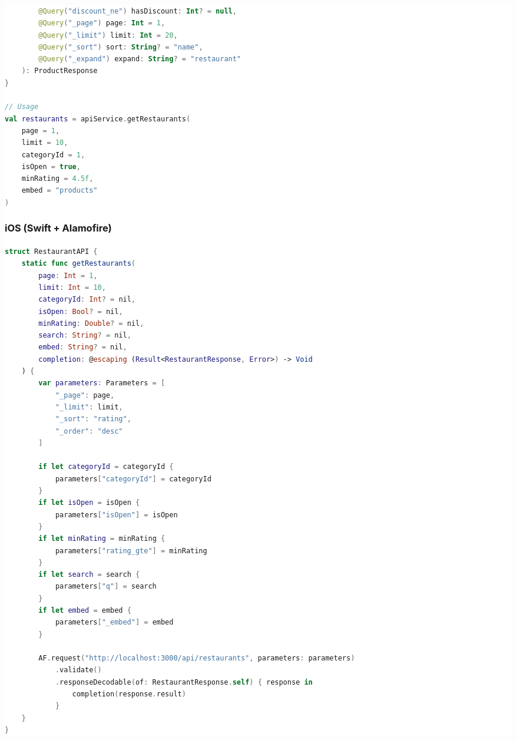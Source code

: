 ```kotlin
        @Query("discount_ne") hasDiscount: Int? = null,
        @Query("_page") page: Int = 1,
        @Query("_limit") limit: Int = 20,
        @Query("_sort") sort: String? = "name",
        @Query("_expand") expand: String? = "restaurant"
    ): ProductResponse
}

// Usage
val restaurants = apiService.getRestaurants(
    page = 1,
    limit = 10,
    categoryId = 1,
    isOpen = true,
    minRating = 4.5f,
    embed = "products"
)
```

### iOS (Swift + Alamofire)

```swift
struct RestaurantAPI {
    static func getRestaurants(
        page: Int = 1,
        limit: Int = 10,
        categoryId: Int? = nil,
        isOpen: Bool? = nil,
        minRating: Double? = nil,
        search: String? = nil,
        embed: String? = nil,
        completion: @escaping (Result<RestaurantResponse, Error>) -> Void
    ) {
        var parameters: Parameters = [
            "_page": page,
            "_limit": limit,
            "_sort": "rating",
            "_order": "desc"
        ]

        if let categoryId = categoryId {
            parameters["categoryId"] = categoryId
        }
        if let isOpen = isOpen {
            parameters["isOpen"] = isOpen
        }
        if let minRating = minRating {
            parameters["rating_gte"] = minRating
        }
        if let search = search {
            parameters["q"] = search
        }
        if let embed = embed {
            parameters["_embed"] = embed
        }

        AF.request("http://localhost:3000/api/restaurants", parameters: parameters)
            .validate()
            .responseDecodable(of: RestaurantResponse.self) { response in
                completion(response.result)
            }
    }
}
```